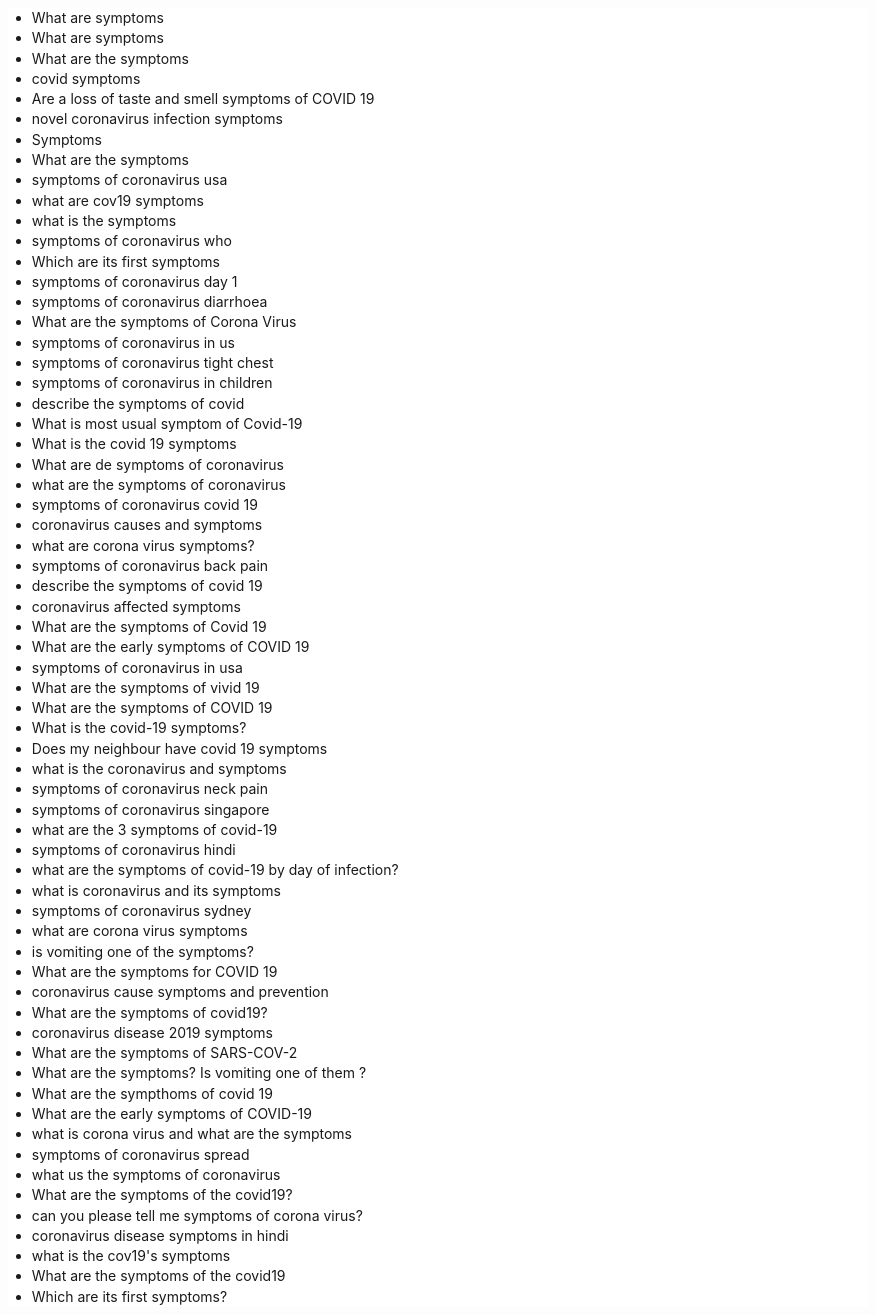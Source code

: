 - What are symptoms
- What are symptoms 
- What are the symptoms
- covid symptoms
- Are a loss of taste and smell symptoms of COVID 19
- novel coronavirus infection symptoms
- Symptoms
- What are the symptoms 
- symptoms of coronavirus usa
- what are cov19 symptoms
- what is the symptoms
- symptoms of coronavirus who
- Which are its first symptoms
- symptoms of coronavirus day 1
- symptoms of coronavirus diarrhoea
- What are the symptoms of Corona Virus
- symptoms of coronavirus in us
- symptoms of coronavirus tight chest
- symptoms of coronavirus in children
- describe the symptoms of covid
- What is most usual symptom of Covid-19 
- What is the covid 19 symptoms
- What are de symptoms of coronavirus
- what are the symptoms of coronavirus
- symptoms of coronavirus covid 19
- coronavirus causes and symptoms
- what are corona virus symptoms?
- symptoms of coronavirus back pain
- describe the symptoms of covid 19
- coronavirus affected symptoms
- What are the symptoms of Covid 19
- What are the early symptoms of COVID 19
- symptoms of coronavirus in usa
- What are the symptoms of vivid 19
- What are the symptoms of COVID 19
- What is the covid-19 symptoms? 
- Does my neighbour have covid 19 symptoms
- what is the coronavirus and symptoms
- symptoms of coronavirus neck pain
- symptoms of coronavirus singapore
- what are the 3 symptoms of covid-19
- symptoms of coronavirus hindi
- what are the symptoms of covid-19 by day of infection?
- what is coronavirus and its symptoms
- symptoms of coronavirus sydney
- what are corona virus symptoms
- is vomiting one of the symptoms?
- What are the symptoms for COVID 19
- coronavirus cause symptoms and prevention
- What are the symptoms of covid19?
- coronavirus disease 2019 symptoms
- What are the symptoms of SARS-COV-2
- What are the symptoms? Is vomiting one of them ?
- What are the sympthoms of covid 19
- What are the early symptoms of COVID-19
- what is corona virus and what are the symptoms
- symptoms of coronavirus spread
- what us the symptoms of coronavirus
- What are the symptoms of the covid19?
- can you please tell me symptoms of corona virus?
- coronavirus disease symptoms in hindi
- what is the cov19's symptoms
- What are the symptoms of the covid19
- Which are its first symptoms?